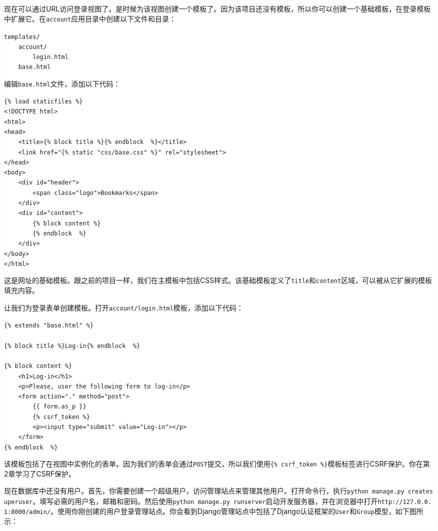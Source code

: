现在可以通过URL访问登录视图了。是时候为该视图创建一个模板了。因为该项目还没有模板，所以你可以创建一个基础模板，在登录模板中扩展它。在`account`应用目录中创建以下文件和目录：

```
templates/
	account/
		login.html
	base.html
```

编辑`base.html`文件，添加以下代码：

```
{% load staticfiles %}
<!DOCTYPE html>
<html>
<head>
    <title>{% block title %}{% endblock  %}</title>
    <link href="{% static "css/base.css" %}" rel="stylesheet">
</head>
<body>
    <div id="header">
        <span class="logo">Bookmarks</span>
    </div>
    <div id="content">
        {% block content %}
        {% endblock  %}
    </div>
</body>
</html>
```

这是网址的基础模板。跟之前的项目一样，我们在主模板中包括CSS样式。该基础模板定义了`title`和`content`区域，可以被从它扩展的模板填充内容。

让我们为登录表单创建模板。打开`account/login.html`模板，添加以下代码：

```
{% extends "base.html" %}

{% block title %}Log-in{% endblock  %}

{% block content %}
    <h1>Log-in</h1>
    <p>Please, user the following form to log-in</p>
    <form action="." method="post">
        {{ form.as_p }}
        {% csrf_token %}
        <p><input type="submit" value="Log-in"></p>
    </form>
{% endblock  %}
```

该模板包括了在视图中实例化的表单。因为我们的表单会通过`POST`提交，所以我们使用`{% csrf_token %}`模板标签进行CSRF保护。你在第2章学习了CSRF保护。

现在数据库中还没有用户。首先，你需要创建一个超级用户，访问管理站点来管理其他用户。打开命令行，执行`python manage.py createsuperuser`。填写必需的用户名，邮箱和密码。然后使用`python manage.py runserver`启动开发服务器，并在浏览器中打开`http://127.0.0.1:8000/admin/`。使用你刚创建的用户登录管理站点。你会看到Django管理站点中包括了Django认证框架的`User`和`Group`模型，如下图所示：
